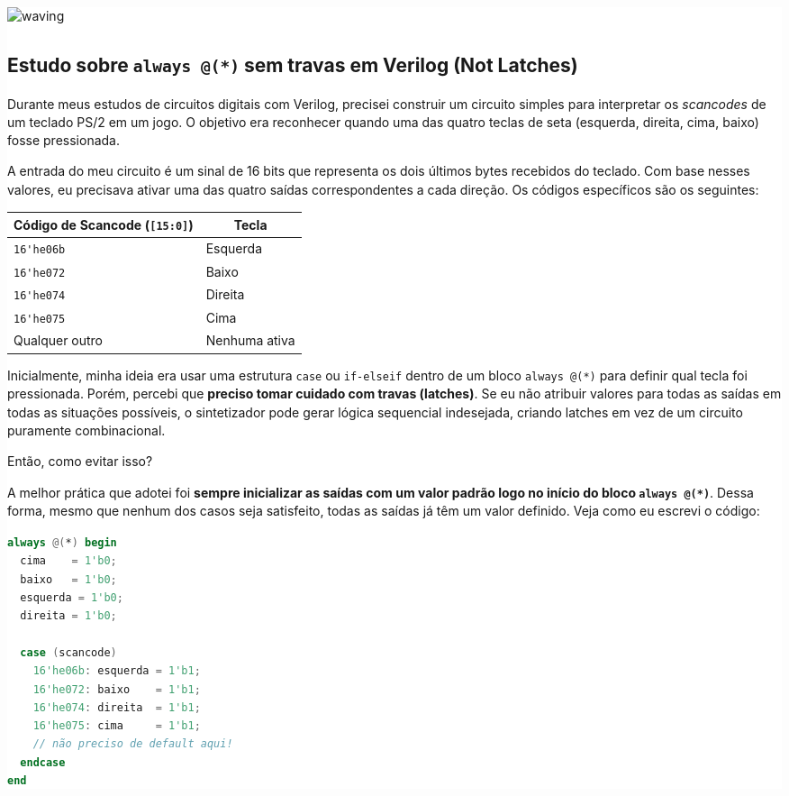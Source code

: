 ![waving](https://capsule-render.vercel.app/api?type=waving&height=200&text=Always+notlatches+%20&fontAlignY=40&color=00bfbf)

##  **Estudo sobre `always @(*)` sem travas em Verilog (Not Latches)**

Durante meus estudos de circuitos digitais com Verilog, precisei construir um circuito simples para interpretar os *scancodes* de um teclado PS/2 em um jogo. O objetivo era reconhecer quando uma das quatro teclas de seta (esquerda, direita, cima, baixo) fosse pressionada.

A entrada do meu circuito é um sinal de 16 bits que representa os dois últimos bytes recebidos do teclado. Com base nesses valores, eu precisava ativar uma das quatro saídas correspondentes a cada direção. Os códigos específicos são os seguintes:

| Código de Scancode (`[15:0]`) | Tecla         |
| ----------------------------- | ------------- |
| `16'he06b`                    | Esquerda      |
| `16'he072`                    | Baixo         |
| `16'he074`                    | Direita       |
| `16'he075`                    | Cima          |
| Qualquer outro                | Nenhuma ativa |

Inicialmente, minha ideia era usar uma estrutura `case` ou `if-elseif` dentro de um bloco `always @(*)` para definir qual tecla foi pressionada. Porém, percebi que **preciso tomar cuidado com travas (latches)**. Se eu não atribuir valores para todas as saídas em todas as situações possíveis, o sintetizador pode gerar lógica sequencial indesejada, criando latches em vez de um circuito puramente combinacional.

Então, como evitar isso?

A melhor prática que adotei foi **sempre inicializar as saídas com um valor padrão logo no início do bloco `always @(*)`**. Dessa forma, mesmo que nenhum dos casos seja satisfeito, todas as saídas já têm um valor definido. Veja como eu escrevi o código:

```verilog
always @(*) begin
  cima    = 1'b0;
  baixo   = 1'b0;
  esquerda = 1'b0;
  direita = 1'b0;

  case (scancode)
    16'he06b: esquerda = 1'b1;
    16'he072: baixo    = 1'b1;
    16'he074: direita  = 1'b1;
    16'he075: cima     = 1'b1;
    // não preciso de default aqui!
  endcase
end
```
